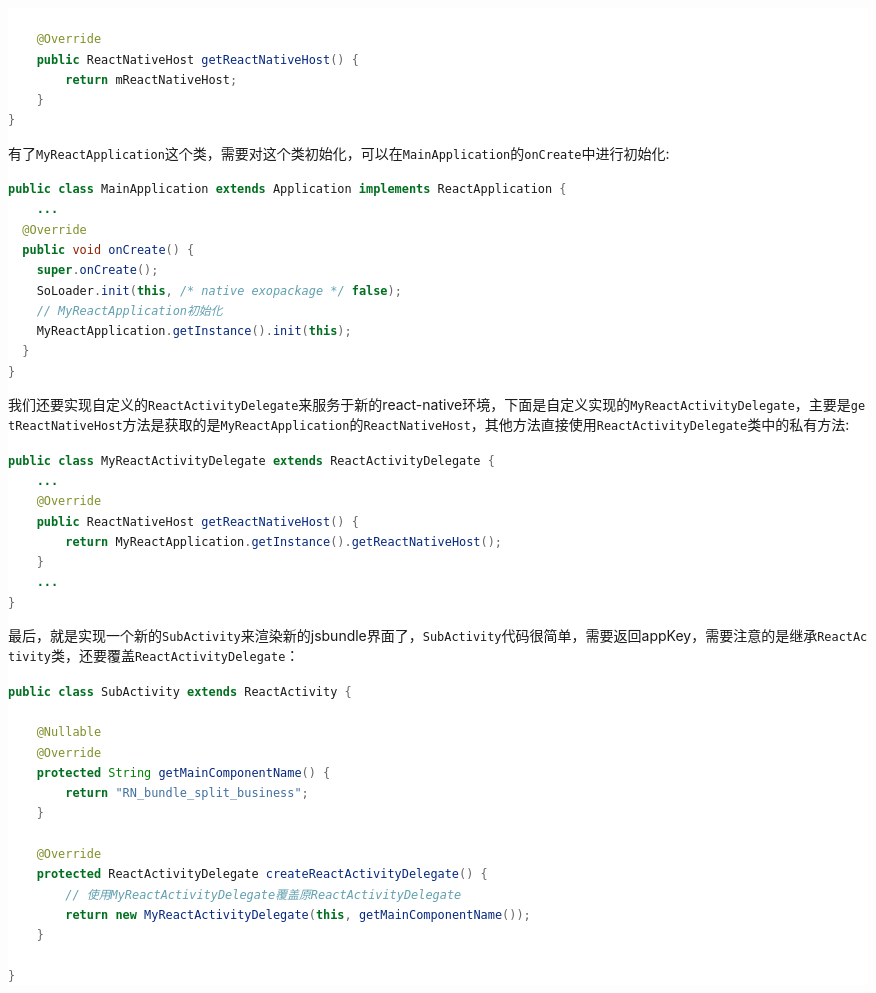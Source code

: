 ```Java

    @Override
    public ReactNativeHost getReactNativeHost() {
        return mReactNativeHost;
    }
}
```

有了`MyReactApplication`这个类，需要对这个类初始化，可以在`MainApplication`的`onCreate`中进行初始化:

```java
public class MainApplication extends Application implements ReactApplication {
    ...
  @Override
  public void onCreate() {
    super.onCreate();
    SoLoader.init(this, /* native exopackage */ false);
    // MyReactApplication初始化
    MyReactApplication.getInstance().init(this);
  }
}
```



我们还要实现自定义的`ReactActivityDelegate`来服务于新的react-native环境，下面是自定义实现的`MyReactActivityDelegate`，主要是`getReactNativeHost`方法是获取的是`MyReactApplication`的`ReactNativeHost`，其他方法直接使用`ReactActivityDelegate`类中的私有方法:

```Java
public class MyReactActivityDelegate extends ReactActivityDelegate {
    ...
    @Override
    public ReactNativeHost getReactNativeHost() {
        return MyReactApplication.getInstance().getReactNativeHost();
    }
    ...
}
```



最后，就是实现一个新的`SubActivity`来渲染新的jsbundle界面了，`SubActivity`代码很简单，需要返回appKey，需要注意的是继承`ReactActivity`类，还要覆盖`ReactActivityDelegate`：

```java
public class SubActivity extends ReactActivity {

    @Nullable
    @Override
    protected String getMainComponentName() {
        return "RN_bundle_split_business";
    }

    @Override
    protected ReactActivityDelegate createReactActivityDelegate() {
        // 使用MyReactActivityDelegate覆盖原ReactActivityDelegate
        return new MyReactActivityDelegate(this, getMainComponentName());
    }

}
```
